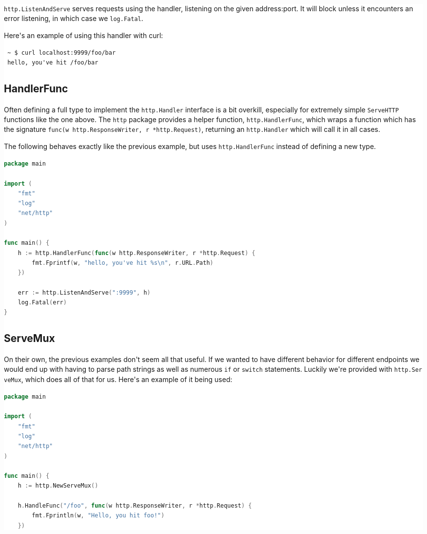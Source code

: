 `http.ListenAndServe` serves requests using the handler, listening on the given
address:port. It will block unless it encounters an error listening, in which
case we `log.Fatal`.

Here's an example of using this handler with curl:

```
 ~ $ curl localhost:9999/foo/bar
 hello, you've hit /foo/bar
```


## HandlerFunc

Often defining a full type to implement the `http.Handler` interface is a bit
overkill, especially for extremely simple `ServeHTTP` functions like the one
above. The `http` package provides a helper function, `http.HandlerFunc`, which
wraps a function which has the signature
`func(w http.ResponseWriter, r *http.Request)`, returning an `http.Handler`
which will call it in all cases.

The following behaves exactly like the previous example, but uses
`http.HandlerFunc` instead of defining a new type.

```go
package main

import (
	"fmt"
	"log"
	"net/http"
)

func main() {
	h := http.HandlerFunc(func(w http.ResponseWriter, r *http.Request) {
		fmt.Fprintf(w, "hello, you've hit %s\n", r.URL.Path)
	})

	err := http.ListenAndServe(":9999", h)
	log.Fatal(err)
}
```

## ServeMux

On their own, the previous examples don't seem all that useful. If we wanted to
have different behavior for different endpoints we would end up with having to
parse path strings as well as numerous `if` or `switch` statements.  Luckily
we're provided with `http.ServeMux`, which does all of that for us.  Here's an
example of it being used:

```go
package main

import (
	"fmt"
	"log"
	"net/http"
)

func main() {
	h := http.NewServeMux()

	h.HandleFunc("/foo", func(w http.ResponseWriter, r *http.Request) {
		fmt.Fprintln(w, "Hello, you hit foo!")
	})

```